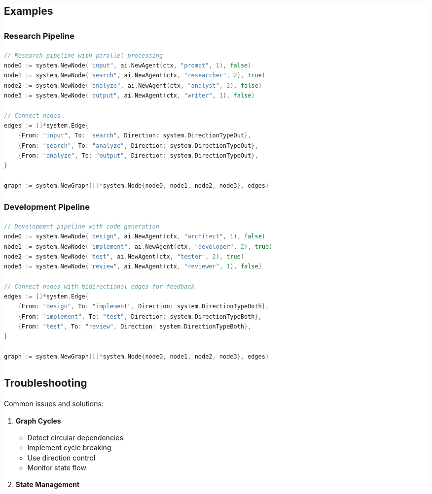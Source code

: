 ## Examples

### Research Pipeline

```go
// Research pipeline with parallel processing
node0 := system.NewNode("input", ai.NewAgent(ctx, "prompt", 1), false)
node1 := system.NewNode("search", ai.NewAgent(ctx, "researcher", 2), true)
node2 := system.NewNode("analyze", ai.NewAgent(ctx, "analyst", 2), false)
node3 := system.NewNode("output", ai.NewAgent(ctx, "writer", 1), false)

// Connect nodes
edges := []*system.Edge{
    {From: "input", To: "search", Direction: system.DirectionTypeOut},
    {From: "search", To: "analyze", Direction: system.DirectionTypeOut},
    {From: "analyze", To: "output", Direction: system.DirectionTypeOut},
}

graph := system.NewGraph([]*system.Node{node0, node1, node2, node3}, edges)
```

### Development Pipeline

```go
// Development pipeline with code generation
node0 := system.NewNode("design", ai.NewAgent(ctx, "architect", 1), false)
node1 := system.NewNode("implement", ai.NewAgent(ctx, "developer", 2), true)
node2 := system.NewNode("test", ai.NewAgent(ctx, "tester", 2), true)
node3 := system.NewNode("review", ai.NewAgent(ctx, "reviewer", 1), false)

// Connect nodes with bidirectional edges for feedback
edges := []*system.Edge{
    {From: "design", To: "implement", Direction: system.DirectionTypeBoth},
    {From: "implement", To: "test", Direction: system.DirectionTypeBoth},
    {From: "test", To: "review", Direction: system.DirectionTypeBoth},
}

graph := system.NewGraph([]*system.Node{node0, node1, node2, node3}, edges)
```

## Troubleshooting

Common issues and solutions:

1. **Graph Cycles**

    - Detect circular dependencies
    - Implement cycle breaking
    - Use direction control
    - Monitor state flow

2. **State Management**
